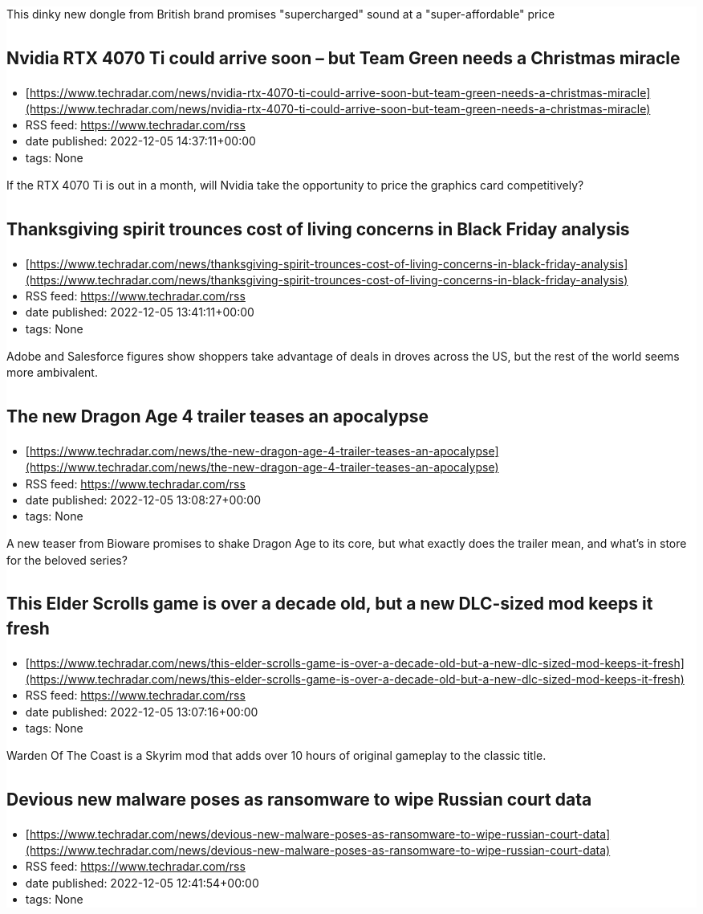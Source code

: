 This dinky new dongle from British brand promises "supercharged" sound at a "super-affordable" price

## Nvidia RTX 4070 Ti could arrive soon – but Team Green needs a Christmas miracle
 - [https://www.techradar.com/news/nvidia-rtx-4070-ti-could-arrive-soon-but-team-green-needs-a-christmas-miracle](https://www.techradar.com/news/nvidia-rtx-4070-ti-could-arrive-soon-but-team-green-needs-a-christmas-miracle)
 - RSS feed: https://www.techradar.com/rss
 - date published: 2022-12-05 14:37:11+00:00
 - tags: None

If the RTX 4070 Ti is out in a month, will Nvidia take the opportunity to price the graphics card competitively?

## Thanksgiving spirit trounces cost of living concerns in Black Friday analysis
 - [https://www.techradar.com/news/thanksgiving-spirit-trounces-cost-of-living-concerns-in-black-friday-analysis](https://www.techradar.com/news/thanksgiving-spirit-trounces-cost-of-living-concerns-in-black-friday-analysis)
 - RSS feed: https://www.techradar.com/rss
 - date published: 2022-12-05 13:41:11+00:00
 - tags: None

Adobe and Salesforce figures show shoppers take advantage of deals in droves across the US, but the rest of the world seems more ambivalent.

## The new Dragon Age 4 trailer teases an apocalypse
 - [https://www.techradar.com/news/the-new-dragon-age-4-trailer-teases-an-apocalypse](https://www.techradar.com/news/the-new-dragon-age-4-trailer-teases-an-apocalypse)
 - RSS feed: https://www.techradar.com/rss
 - date published: 2022-12-05 13:08:27+00:00
 - tags: None

A new teaser from Bioware promises to shake Dragon Age to its core, but what exactly does the trailer mean, and what’s in store for the beloved series?

## This Elder Scrolls game is over a decade old, but a new DLC-sized mod keeps it fresh
 - [https://www.techradar.com/news/this-elder-scrolls-game-is-over-a-decade-old-but-a-new-dlc-sized-mod-keeps-it-fresh](https://www.techradar.com/news/this-elder-scrolls-game-is-over-a-decade-old-but-a-new-dlc-sized-mod-keeps-it-fresh)
 - RSS feed: https://www.techradar.com/rss
 - date published: 2022-12-05 13:07:16+00:00
 - tags: None

Warden Of The Coast is a Skyrim mod that adds over 10 hours of original gameplay to the classic title.

## Devious new malware poses as ransomware to wipe Russian court data
 - [https://www.techradar.com/news/devious-new-malware-poses-as-ransomware-to-wipe-russian-court-data](https://www.techradar.com/news/devious-new-malware-poses-as-ransomware-to-wipe-russian-court-data)
 - RSS feed: https://www.techradar.com/rss
 - date published: 2022-12-05 12:41:54+00:00
 - tags: None
